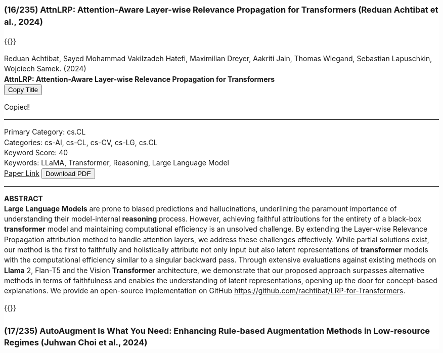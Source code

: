 
### (16/235) AttnLRP: Attention-Aware Layer-wise Relevance Propagation for Transformers (Reduan Achtibat et al., 2024)

{{<citation>}}

Reduan Achtibat, Sayed Mohammad Vakilzadeh Hatefi, Maximilian Dreyer, Aakriti Jain, Thomas Wiegand, Sebastian Lapuschkin, Wojciech Samek. (2024)  
**AttnLRP: Attention-Aware Layer-wise Relevance Propagation for Transformers**
<br/>
<button class="copy-to-clipboard" title="AttnLRP: Attention-Aware Layer-wise Relevance Propagation for Transformers" index=16>
  <span class="copy-to-clipboard-item">Copy Title<span>
</button>
<div class="toast toast-copied toast-index-16 align-items-center text-bg-secondary border-0 position-absolute top-0 end-0" role="alert" aria-live="assertive" aria-atomic="true">
  <div class="d-flex">
    <div class="toast-body">
      Copied!
    </div>
  </div>
</div>

---
Primary Category: cs.CL  
Categories: cs-AI, cs-CL, cs-CV, cs-LG, cs.CL  
Keyword Score: 40  
Keywords: LLaMA, Transformer, Reasoning, Large Language Model  
<a type="button" class="btn btn-outline-primary" href="http://arxiv.org/abs/2402.05602v1" target="_blank" >Paper Link</a>
<button type="button" class="btn btn-outline-primary download-pdf" url="https://arxiv.org/pdf/2402.05602v1.pdf" filename="2402.05602v1.pdf">Download PDF</button>

---


**ABSTRACT**  
<b>Large</b> <b>Language</b> <b>Models</b> are prone to biased predictions and hallucinations, underlining the paramount importance of understanding their model-internal <b>reasoning</b> process. However, achieving faithful attributions for the entirety of a black-box <b>transformer</b> model and maintaining computational efficiency is an unsolved challenge. By extending the Layer-wise Relevance Propagation attribution method to handle attention layers, we address these challenges effectively. While partial solutions exist, our method is the first to faithfully and holistically attribute not only input but also latent representations of <b>transformer</b> models with the computational efficiency similar to a singular backward pass. Through extensive evaluations against existing methods on <b>Llama</b> 2, Flan-T5 and the Vision <b>Transformer</b> architecture, we demonstrate that our proposed approach surpasses alternative methods in terms of faithfulness and enables the understanding of latent representations, opening up the door for concept-based explanations. We provide an open-source implementation on GitHub https://github.com/rachtibat/LRP-for-Transformers.

{{</citation>}}


### (17/235) AutoAugment Is What You Need: Enhancing Rule-based Augmentation Methods in Low-resource Regimes (Juhwan Choi et al., 2024)
